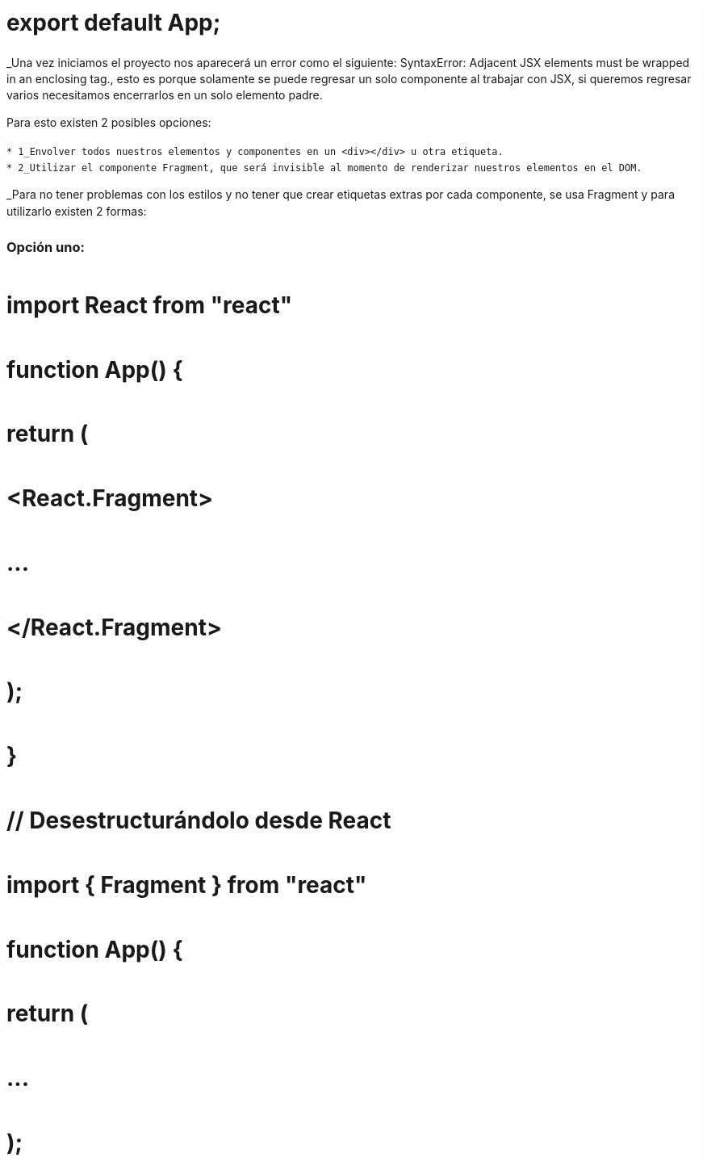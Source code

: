 #   export default App;

_Una vez iniciamos el proyecto nos aparecerá un error como el siguiente: SyntaxError: Adjacent JSX elements must be wrapped
in an enclosing tag., esto es porque solamente se puede regresar un solo componente al trabajar con JSX, si queremos regresar
varios necesitamos encerrarlos en un solo elemento padre.

Para esto existen 2 posibles opciones:

    * 1_Envolver todos nuestros elementos y componentes en un <div></div> u otra etiqueta.
    * 2_Utilizar el componente Fragment, que será invisible al momento de renderizar nuestros elementos en el DOM.

_Para no tener problemas con los estilos y no tener que crear etiquetas extras por cada componente, se usa Fragment y para
utilizarlo existen 2 formas:

### Opción uno:

#    import React from "react"
#    function App() {
#        return (
#            <React.Fragment>
#                ...
#            </React.Fragment>
#        );
#    }

#    // Desestructurándolo desde React
#    import { Fragment } from "react"
#
#    function App() {
#        return (
#            <Fragment>
#                ...
#            </Fragment>
#        );